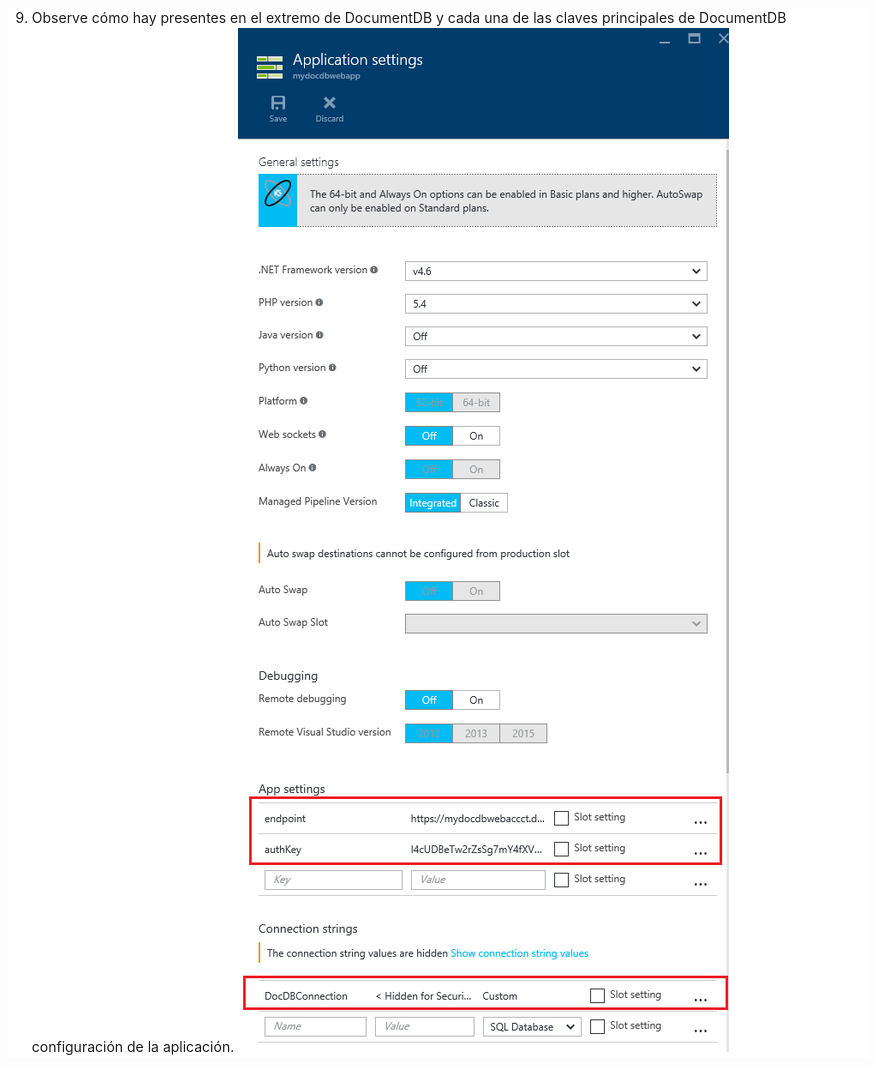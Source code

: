 9. Observe cómo hay presentes en el extremo de DocumentDB y cada una de las claves principales de DocumentDB configuración de la aplicación.
    ![Captura de pantalla de configuración de la aplicación](./media/documentdb-create-documentdb-website/TemplateDeployment10.png)  
